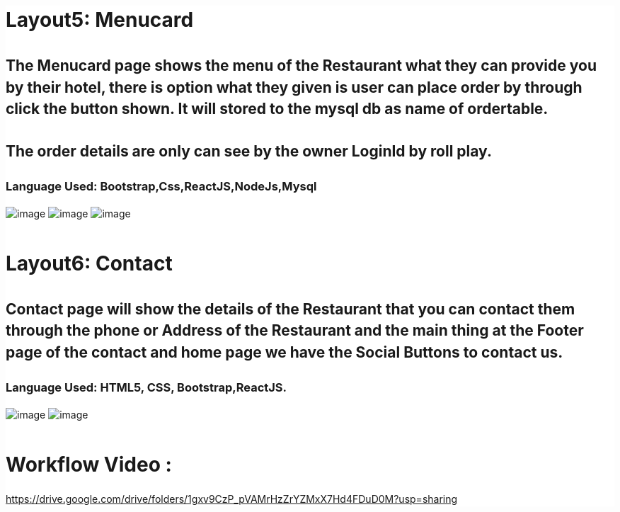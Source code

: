 

# Layout5: Menucard
## The Menucard page shows the menu of the Restaurant what they can provide you by their hotel, there is option what they given is user can place order by through click the button shown. It will stored to the mysql db as name of ordertable.
## The order details are only can see by the owner LoginId by roll play.
### Language Used: Bootstrap,Css,ReactJS,NodeJs,Mysql
<img width="954" alt="image" src="https://github.com/Ranjana-Mathiyazhagan/NodeJS-Project/assets/138355893/f0cc3e1d-db98-44eb-aee8-91fc6ae13171">
<img width="958" alt="image" src="https://github.com/Ranjana-Mathiyazhagan/NodeJS-Project/assets/138355893/256944b0-f412-4630-acf5-ccd735ccfa02">
<img width="958" alt="image" src="https://github.com/Ranjana-Mathiyazhagan/NodeJS-Project/assets/138355893/8695c9e8-4ff2-457c-9317-d9a11d5acf92">


# Layout6: Contact
## Contact page will show the details of the Restaurant that you can contact them through the phone or Address of the Restaurant and the main thing at the Footer page of the contact and home page we have the Social Buttons to contact us.
### Language Used: HTML5, CSS, Bootstrap,ReactJS.
<img width="957" alt="image" src="https://github.com/Ranjana-Mathiyazhagan/NodeJS-Project/assets/138355893/28816552-b12c-4ab2-b962-670b7c50bf21">
<img width="956" alt="image" src="https://github.com/Ranjana-Mathiyazhagan/NodeJS-Project/assets/138355893/a6e43faa-cd45-43cb-b204-499e99243b70">












# Workflow Video : 
https://drive.google.com/drive/folders/1gxv9CzP_pVAMrHzZrYZMxX7Hd4FDuD0M?usp=sharing

